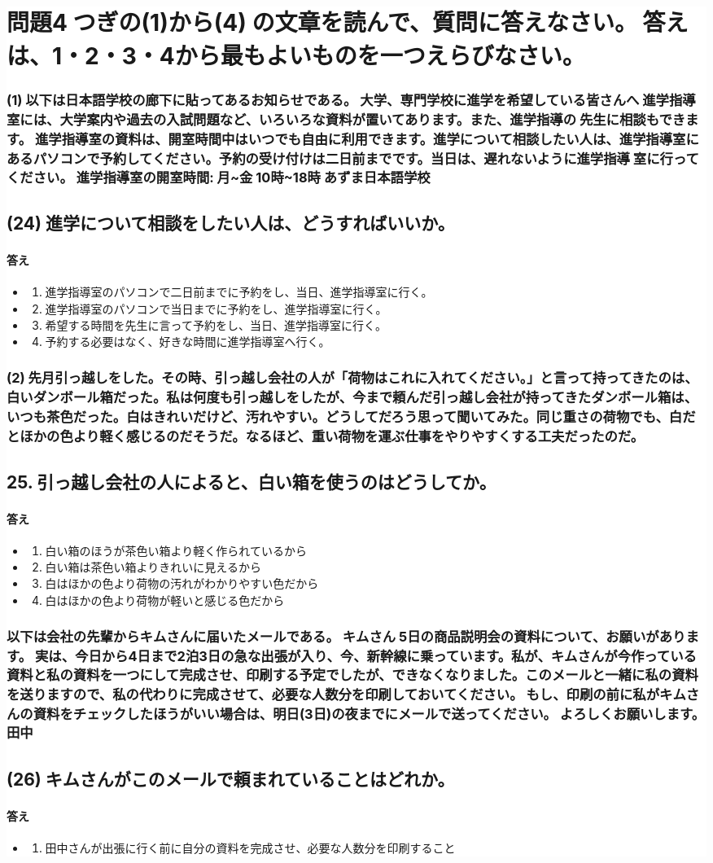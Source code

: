 # 問題4 つぎの(1)から(4) の文章を読んで、質問に答えなさい。 答えは、1・2・3・4から最もよいものを一つえらびなさい。

### (1) 以下は日本語学校の廊下に貼ってあるお知らせである。 大学、専門学校に進学を希望している皆さんへ 進学指導室には、大学案内や過去の入試問題など、いろいろな資料が置いてあります。また、進学指導の 先生に相談もできます。 進学指導室の資料は、開室時間中はいつでも自由に利用できます。進学について相談したい人は、進学指導室にあるパソコンで予約してください。予約の受け付けは二日前までです。当日は、遅れないように進学指導 室に行ってください。 進学指導室の開室時間: 月~金 10時~18時 あずま日本語学校

## (24) 進学について相談をしたい人は、どうすればいいか。

#### 答え

- 1) 進学指導室のパソコンで二日前までに予約をし、当日、進学指導室に行く。

- 2) 進学指導室のパソコンで当日までに予約をし、進学指導室に行く。

- 3) 希望する時間を先生に言って予約をし、当日、進学指導室に行く。

- 4) 予約する必要はなく、好きな時間に進学指導室へ行く。



### (2) 先月引っ越しをした。その時、引っ越し会社の人が「荷物はこれに入れてください。」と言って持ってきたのは、白いダンボール箱だった。私は何度も引っ越しをしたが、今まで頼んだ引っ越し会社が持ってきたダンボール箱は、いつも茶色だった。白はきれいだけど、汚れやすい。どうしてだろう思って聞いてみた。同じ重さの荷物でも、白だとほかの色より軽く感じるのだそうだ。なるほど、重い荷物を運ぶ仕事をやりやすくする工夫だったのだ。

## 25. 引っ越し会社の人によると、白い箱を使うのはどうしてか。

#### 答え

- 1) 白い箱のほうが茶色い箱より軽く作られているから

- 2) 白い箱は茶色い箱よりきれいに見えるから

- 3) 白はほかの色より荷物の汚れがわかりやすい色だから

- 4) 白はほかの色より荷物が軽いと感じる色だから



### 以下は会社の先輩からキムさんに届いたメールである。 キムさん 5日の商品説明会の資料について、お願いがあります。 実は、今日から4日まで2泊3日の急な出張が入り、今、新幹線に乗っています。私が、キムさんが今作っている資料と私の資料を一つにして完成させ、印刷する予定でしたが、できなくなりました。このメールと一緒に私の資料を送りますので、私の代わりに完成させて、必要な人数分を印刷しておいてください。 もし、印刷の前に私がキムさんの資料をチェックしたほうがいい場合は、明日(3日)の夜までにメールで送ってください。 よろしくお願いします。 田中

## (26) キムさんがこのメールで頼まれていることはどれか。

#### 答え

- 1) 田中さんが出張に行く前に自分の資料を完成させ、必要な人数分を印刷すること
